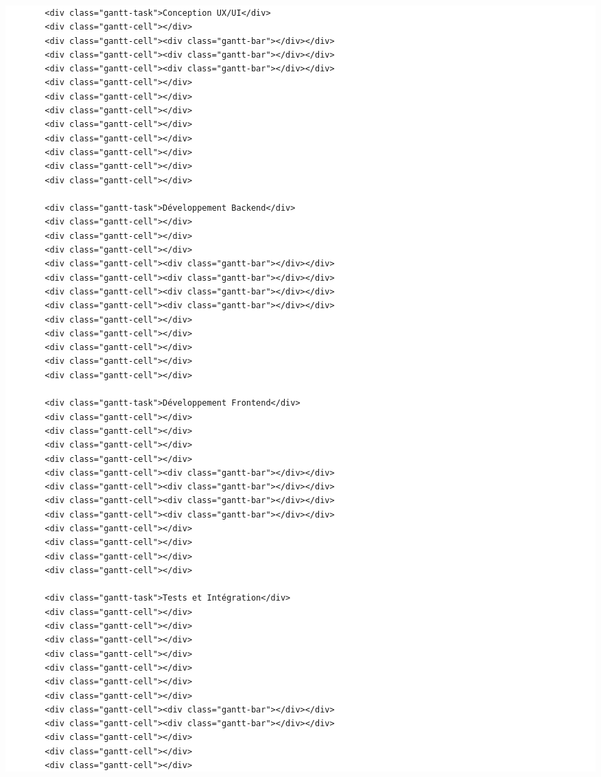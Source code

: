             <div class="gantt-task">Conception UX/UI</div>
            <div class="gantt-cell"></div>
            <div class="gantt-cell"><div class="gantt-bar"></div></div>
            <div class="gantt-cell"><div class="gantt-bar"></div></div>
            <div class="gantt-cell"><div class="gantt-bar"></div></div>
            <div class="gantt-cell"></div>
            <div class="gantt-cell"></div>
            <div class="gantt-cell"></div>
            <div class="gantt-cell"></div>
            <div class="gantt-cell"></div>
            <div class="gantt-cell"></div>
            <div class="gantt-cell"></div>
            <div class="gantt-cell"></div>
            
            <div class="gantt-task">Développement Backend</div>
            <div class="gantt-cell"></div>
            <div class="gantt-cell"></div>
            <div class="gantt-cell"></div>
            <div class="gantt-cell"><div class="gantt-bar"></div></div>
            <div class="gantt-cell"><div class="gantt-bar"></div></div>
            <div class="gantt-cell"><div class="gantt-bar"></div></div>
            <div class="gantt-cell"><div class="gantt-bar"></div></div>
            <div class="gantt-cell"></div>
            <div class="gantt-cell"></div>
            <div class="gantt-cell"></div>
            <div class="gantt-cell"></div>
            <div class="gantt-cell"></div>
            
            <div class="gantt-task">Développement Frontend</div>
            <div class="gantt-cell"></div>
            <div class="gantt-cell"></div>
            <div class="gantt-cell"></div>
            <div class="gantt-cell"></div>
            <div class="gantt-cell"><div class="gantt-bar"></div></div>
            <div class="gantt-cell"><div class="gantt-bar"></div></div>
            <div class="gantt-cell"><div class="gantt-bar"></div></div>
            <div class="gantt-cell"><div class="gantt-bar"></div></div>
            <div class="gantt-cell"></div>
            <div class="gantt-cell"></div>
            <div class="gantt-cell"></div>
            <div class="gantt-cell"></div>
            
            <div class="gantt-task">Tests et Intégration</div>
            <div class="gantt-cell"></div>
            <div class="gantt-cell"></div>
            <div class="gantt-cell"></div>
            <div class="gantt-cell"></div>
            <div class="gantt-cell"></div>
            <div class="gantt-cell"></div>
            <div class="gantt-cell"></div>
            <div class="gantt-cell"><div class="gantt-bar"></div></div>
            <div class="gantt-cell"><div class="gantt-bar"></div></div>
            <div class="gantt-cell"></div>
            <div class="gantt-cell"></div>
            <div class="gantt-cell"></div>
            